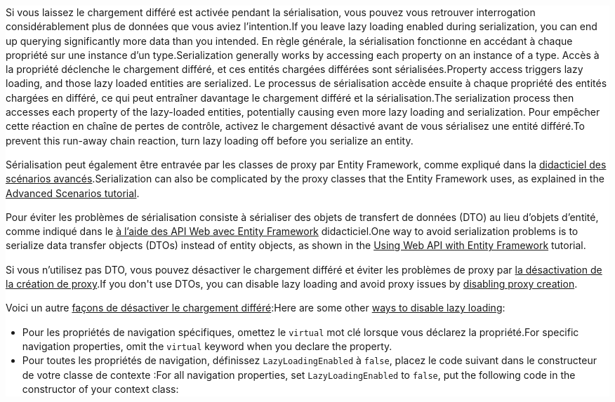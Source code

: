 <span data-ttu-id="180a1-149">Si vous laissez le chargement différé est activée pendant la sérialisation, vous pouvez vous retrouver interrogation considérablement plus de données que vous aviez l’intention.</span><span class="sxs-lookup"><span data-stu-id="180a1-149">If you leave lazy loading enabled during serialization, you can end up querying significantly more data than you intended.</span></span> <span data-ttu-id="180a1-150">En règle générale, la sérialisation fonctionne en accédant à chaque propriété sur une instance d’un type.</span><span class="sxs-lookup"><span data-stu-id="180a1-150">Serialization generally works by accessing each property on an instance of a type.</span></span> <span data-ttu-id="180a1-151">Accès à la propriété déclenche le chargement différé, et ces entités chargées différées sont sérialisées.</span><span class="sxs-lookup"><span data-stu-id="180a1-151">Property access triggers lazy loading, and those lazy loaded entities are serialized.</span></span> <span data-ttu-id="180a1-152">Le processus de sérialisation accède ensuite à chaque propriété des entités chargées en différé, ce qui peut entraîner davantage le chargement différé et la sérialisation.</span><span class="sxs-lookup"><span data-stu-id="180a1-152">The serialization process then accesses each property of the lazy-loaded entities, potentially causing even more lazy loading and serialization.</span></span> <span data-ttu-id="180a1-153">Pour empêcher cette réaction en chaîne de pertes de contrôle, activez le chargement désactivé avant de vous sérialisez une entité différé.</span><span class="sxs-lookup"><span data-stu-id="180a1-153">To prevent this run-away chain reaction, turn lazy loading off before you serialize an entity.</span></span>

<span data-ttu-id="180a1-154">Sérialisation peut également être entravée par les classes de proxy par Entity Framework, comme expliqué dans la [didacticiel des scénarios avancés](advanced-entity-framework-scenarios-for-an-mvc-web-application.md#proxies).</span><span class="sxs-lookup"><span data-stu-id="180a1-154">Serialization can also be complicated by the proxy classes that the Entity Framework uses, as explained in the [Advanced Scenarios tutorial](advanced-entity-framework-scenarios-for-an-mvc-web-application.md#proxies).</span></span>

<span data-ttu-id="180a1-155">Pour éviter les problèmes de sérialisation consiste à sérialiser des objets de transfert de données (DTO) au lieu d’objets d’entité, comme indiqué dans le [à l’aide des API Web avec Entity Framework](../../../../web-api/overview/data/using-web-api-with-entity-framework/part-5.md) didacticiel.</span><span class="sxs-lookup"><span data-stu-id="180a1-155">One way to avoid serialization problems is to serialize data transfer objects (DTOs) instead of entity objects, as shown in the [Using Web API with Entity Framework](../../../../web-api/overview/data/using-web-api-with-entity-framework/part-5.md) tutorial.</span></span>

<span data-ttu-id="180a1-156">Si vous n’utilisez pas DTO, vous pouvez désactiver le chargement différé et éviter les problèmes de proxy par [la désactivation de la création de proxy](https://msdn.microsoft.com/data/jj592886.aspx).</span><span class="sxs-lookup"><span data-stu-id="180a1-156">If you don't use DTOs, you can disable lazy loading and avoid proxy issues by [disabling proxy creation](https://msdn.microsoft.com/data/jj592886.aspx).</span></span>

<span data-ttu-id="180a1-157">Voici un autre [façons de désactiver le chargement différé](https://msdn.microsoft.com/data/jj574232):</span><span class="sxs-lookup"><span data-stu-id="180a1-157">Here are some other [ways to disable lazy loading](https://msdn.microsoft.com/data/jj574232):</span></span>

- <span data-ttu-id="180a1-158">Pour les propriétés de navigation spécifiques, omettez le `virtual` mot clé lorsque vous déclarez la propriété.</span><span class="sxs-lookup"><span data-stu-id="180a1-158">For specific navigation properties, omit the `virtual` keyword when you declare the property.</span></span>
- <span data-ttu-id="180a1-159">Pour toutes les propriétés de navigation, définissez `LazyLoadingEnabled` à `false`, placez le code suivant dans le constructeur de votre classe de contexte :</span><span class="sxs-lookup"><span data-stu-id="180a1-159">For all navigation properties, set `LazyLoadingEnabled` to `false`, put the following code in the constructor of your context class:</span></span>
